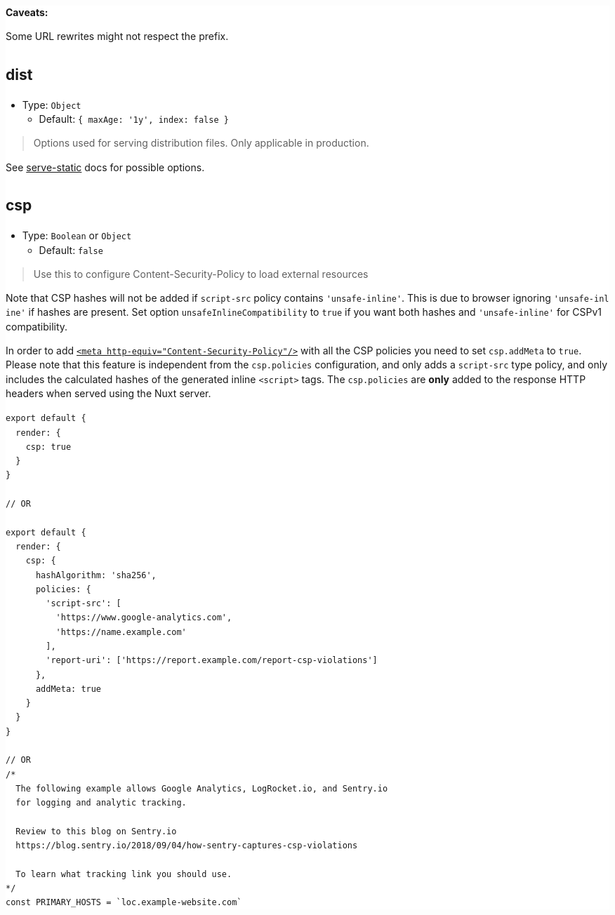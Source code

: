 **Caveats:**

Some URL rewrites might not respect the prefix.

## dist

- Type: `Object`
  - Default: `{ maxAge: '1y', index: false }`

> Options used for serving distribution files. Only applicable in production.

See [serve-static](https://www.npmjs.com/package/serve-static) docs for possible options.

## csp

- Type: `Boolean` or `Object`
  - Default: `false`

> Use this to configure Content-Security-Policy to load external resources

Note that CSP hashes will not be added if `script-src` policy contains `'unsafe-inline'`. This is due to browser ignoring `'unsafe-inline'` if hashes are present. Set option `unsafeInlineCompatibility` to `true` if you want both hashes and `'unsafe-inline'` for CSPv1 compatibility.

In order to add [`<meta http-equiv="Content-Security-Policy"/>`](https://developer.mozilla.org/en-US/docs/Web/HTTP/CSP) with all the CSP policies you need to set `csp.addMeta` to `true`. Please note that this feature is independent from the `csp.policies` configuration, and only adds a `script-src` type policy, and only includes the calculated hashes of the generated inline `<script>` tags. The `csp.policies` are **only** added to the response HTTP headers when served using the Nuxt server.


```js{}[nuxt.config.js]
export default {
  render: {
    csp: true
  }
}

// OR

export default {
  render: {
    csp: {
      hashAlgorithm: 'sha256',
      policies: {
        'script-src': [
          'https://www.google-analytics.com',
          'https://name.example.com'
        ],
        'report-uri': ['https://report.example.com/report-csp-violations']
      },
      addMeta: true
    }
  }
}

// OR
/*
  The following example allows Google Analytics, LogRocket.io, and Sentry.io
  for logging and analytic tracking.

  Review to this blog on Sentry.io
  https://blog.sentry.io/2018/09/04/how-sentry-captures-csp-violations

  To learn what tracking link you should use.
*/
const PRIMARY_HOSTS = `loc.example-website.com`
```